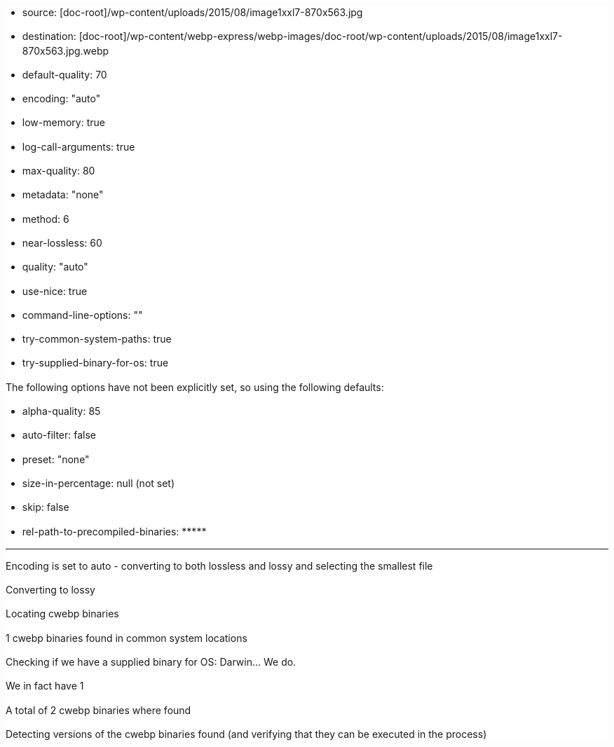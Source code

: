 - source: [doc-root]/wp-content/uploads/2015/08/image1xxl7-870x563.jpg

- destination: [doc-root]/wp-content/webp-express/webp-images/doc-root/wp-content/uploads/2015/08/image1xxl7-870x563.jpg.webp

- default-quality: 70

- encoding: "auto"

- low-memory: true

- log-call-arguments: true

- max-quality: 80

- metadata: "none"

- method: 6

- near-lossless: 60

- quality: "auto"

- use-nice: true

- command-line-options: ""

- try-common-system-paths: true

- try-supplied-binary-for-os: true


The following options have not been explicitly set, so using the following defaults:

- alpha-quality: 85

- auto-filter: false

- preset: "none"

- size-in-percentage: null (not set)

- skip: false

- rel-path-to-precompiled-binaries: *****

------------


Encoding is set to auto - converting to both lossless and lossy and selecting the smallest file


Converting to lossy

Locating cwebp binaries

1 cwebp binaries found in common system locations

Checking if we have a supplied binary for OS: Darwin... We do.

We in fact have 1

A total of 2 cwebp binaries where found

Detecting versions of the cwebp binaries found (and verifying that they can be executed in the process)
